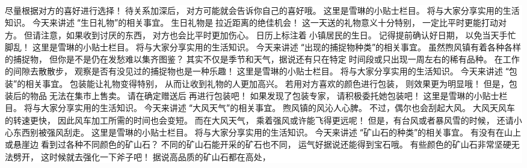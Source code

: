 尽量根据对方的喜好进行选择！
待关系加深后，
对方可能就会告诉你自己的喜好哦。
这里是雪琳的小贴士栏目。
将与大家分享实用的生活知识。
今天来讲述
“生日礼物”的相关事宜。
生日礼物是
拉近距离的绝佳机会！
这一天送的礼物意义十分特别，
一定比平时更能打动对方。
但请注意，如果收到讨厌的东西，
对方也会比平时更加伤心。
日历上标注着
小镇居民的生日。
记得提前确认好日期，
以免当天手忙脚乱！
这里是雪琳的小贴士栏目。
将与大家分享实用的生活知识。
今天来讲述
“出现的捕捉物种类”的相关事宜。
虽然煦风镇有着各种各样的捕捉物，
但你是不是仍在发愁难以集齐图鉴？
其实不仅是季节和天气，据说还有只在特定
时间段或只出现一周左右的稀有品种。
在工作的间隙去散散步，
观察是否有没见过的捕捉物也是一种乐趣！
这里是雪琳的小贴士栏目。
将与大家分享实用的生活知识。
今天来讲述
“包装”的相关事宜。
包装能让礼物变得特别，
从而让收到礼物的人更加高兴。
若用对方喜欢的颜色进行包装，
则效果更为明显哦！
但是，包装后的物品
无法在集市上售卖。
请在确定赠送后
再进行包装吧！
如果发现了包装专家，
请积极委托她包装吧！
这里是雪琳的小贴士栏目。
将与大家分享实用的生活知识。
今天来讲述
“大风天气”的相关事宜。
煦风镇的风沁人心脾。
不过，偶尔也会刮起大风。
大风天风车的转速更快，
因此风车加工所需的时间也会变短。
而在大风天气，
乘着强风或许能飞得更远呢！
但是，有台风或者暴风雪的时候，
还请小心东西别被强风刮走。
这里是雪琳的小贴士栏目。
将与大家分享实用的生活知识。
今天来讲述
“矿山石的种类”的相关事宜。
有没有在山上或悬崖边
看到过各种不同颜色的矿山石？
不同的矿山石能开采的矿石也不同，
运气好据说还能得到宝石哦。
有些颜色的矿山石非常坚硬无法劈开，
这时候就去强化一下斧子吧！
据说高品质的矿山石都在高处，